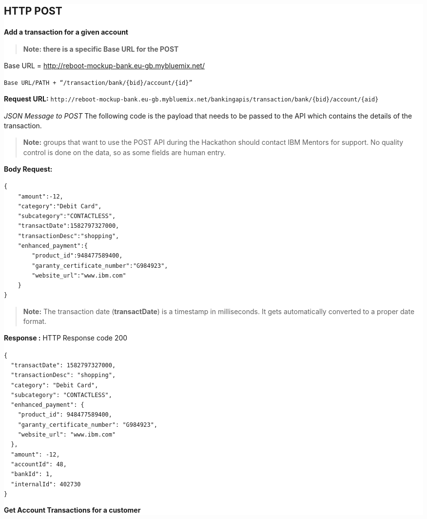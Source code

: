 
## HTTP POST


__Add a transaction for a given account__

> **Note: there is a specific Base URL for the POST**  

Base URL = http://reboot-mockup-bank.eu-gb.mybluemix.net/

`Base URL/PATH + “/transaction/bank/{bid}/account/{id}”`

**Request URL:**
`http://reboot-mockup-bank.eu-gb.mybluemix.net/bankingapis/transaction/bank/{bid}/account/{aid}`

*JSON Message to POST*
The following code is the payload that needs to be passed to the API which contains the details of the transaction.
> **Note:** groups that want to use the POST API during the Hackathon should contact IBM Mentors for support. No quality control is done on the data, so as some fields are human entry.

**Body Request:**
```
{
    "amount":-12,
    "category":"Debit Card",
    "subcategory":"CONTACTLESS",
    "transactDate":1582797327000,
    "transactionDesc":"shopping",
    "enhanced_payment":{
        "product_id":948477589400,
        "garanty_certificate_number":"G984923",
        "website_url":"www.ibm.com"
    }
}
```  
> **Note:** The transaction date (**transactDate**) is a timestamp in milliseconds. It gets automatically converted to a proper date format.

**Response :**  HTTP Response code 200
```
{
  "transactDate": 1582797327000,
  "transactionDesc": "shopping",
  "category": "Debit Card",
  "subcategory": "CONTACTLESS",
  "enhanced_payment": {
    "product_id": 948477589400,
    "garanty_certificate_number": "G984923",
    "website_url": "www.ibm.com"
  },
  "amount": -12,
  "accountId": 48,
  "bankId": 1,
  "internalId": 402730
}
```
__Get Account Transactions for a customer__
